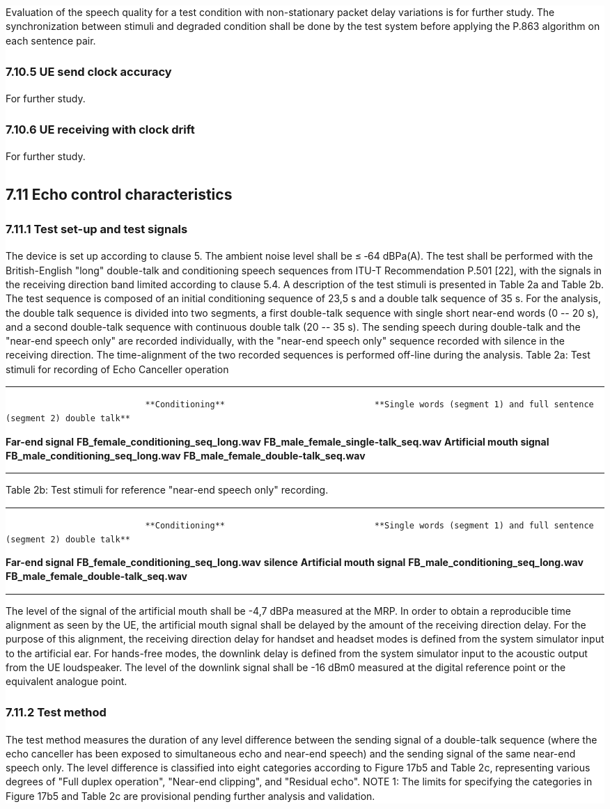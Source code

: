 Evaluation of the speech quality for a test condition with non-stationary
packet delay variations is for further study.
The synchronization between stimuli and degraded condition shall be done by
the test system before applying the P.863 algorithm on each sentence pair.
### 7.10.5 UE send clock accuracy
For further study.
### 7.10.6 UE receiving with clock drift
For further study.
## 7.11 Echo control characteristics
### 7.11.1 Test set-up and test signals
The device is set up according to clause 5. The ambient noise level shall be ≤
‑64 dBPa(A).
The test shall be performed with the British-English "long" double-talk and
conditioning speech sequences from ITU-T Recommendation P.501 [22], with the
signals in the receiving direction band limited according to clause 5.4.
A description of the test stimuli is presented in Table 2a and Table 2b. The
test sequence is composed of an initial conditioning sequence of 23,5 s and a
double talk sequence of 35 s. For the analysis, the double talk sequence is
divided into two segments, a first double-talk sequence with single short
near-end words (0 -- 20 s), and a second double-talk sequence with continuous
double talk (20 -- 35 s).
The sending speech during double-talk and the "near-end speech only" are
recorded individually, with the "near-end speech only" sequence recorded with
silence in the receiving direction. The time-alignment of the two recorded
sequences is performed off-line during the analysis.
Table 2a: Test stimuli for recording of Echo Canceller operation
* * *
                                **Conditioning**                              **Single words (segment 1) and full sentence (segment 2) double talk**
**Far-end signal** **FB_female_conditioning_seq_long.wav**
**FB_male_female_single-talk_seq.wav** **Artificial mouth signal**
**FB_male_conditioning_seq_long.wav** **FB_male_female_double-talk_seq.wav**
* * *
Table 2b: Test stimuli for reference \"near-end speech only\" recording.
* * *
                                **Conditioning**                              **Single words (segment 1) and full sentence (segment 2) double talk**
**Far-end signal** **FB_female_conditioning_seq_long.wav** **silence**
**Artificial mouth signal** **FB_male_conditioning_seq_long.wav**
**FB_male_female_double-talk_seq.wav**
* * *
The level of the signal of the artificial mouth shall be -4,7 dBPa measured at
the MRP. In order to obtain a reproducible time alignment as seen by the UE,
the artificial mouth signal shall be delayed by the amount of the receiving
direction delay. For the purpose of this alignment, the receiving direction
delay for handset and headset modes is defined from the system simulator input
to the artificial ear. For hands-free modes, the downlink delay is defined
from the system simulator input to the acoustic output from the UE
loudspeaker.
The level of the downlink signal shall be -16 dBm0 measured at the digital
reference point or the equivalent analogue point.
### 7.11.2 Test method
The test method measures the duration of any level difference between the
sending signal of a double-talk sequence (where the echo canceller has been
exposed to simultaneous echo and near-end speech) and the sending signal of
the same near-end speech only. The level difference is classified into eight
categories according to Figure 17b5 and Table 2c, representing various degrees
of "Full duplex operation", "Near-end clipping", and "Residual echo".
NOTE 1: The limits for specifying the categories in Figure 17b5 and Table 2c
are provisional pending further analysis and validation.